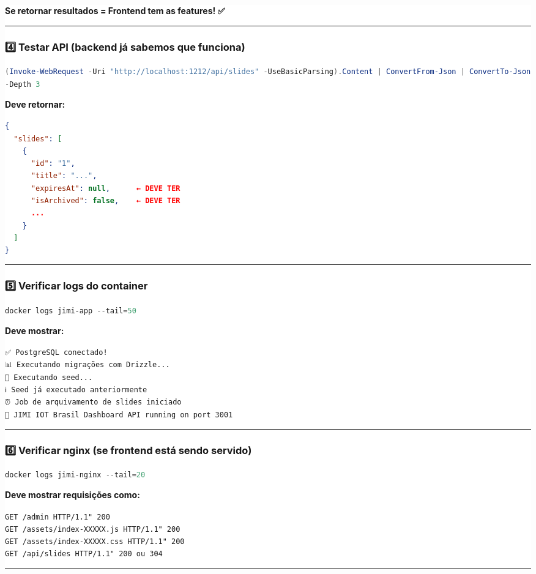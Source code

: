 **Se retornar resultados = Frontend tem as features! ✅**

---

### 4️⃣ Testar API (backend já sabemos que funciona)
```powershell
(Invoke-WebRequest -Uri "http://localhost:1212/api/slides" -UseBasicParsing).Content | ConvertFrom-Json | ConvertTo-Json -Depth 3
```

**Deve retornar:**
```json
{
  "slides": [
    {
      "id": "1",
      "title": "...",
      "expiresAt": null,      ← DEVE TER
      "isArchived": false,    ← DEVE TER
      ...
    }
  ]
}
```

---

### 5️⃣ Verificar logs do container
```powershell
docker logs jimi-app --tail=50
```

**Deve mostrar:**
```
✅ PostgreSQL conectado!
📊 Executando migrações com Drizzle...
🌱 Executando seed...
ℹ️ Seed já executado anteriormente
⏰ Job de arquivamento de slides iniciado
🚀 JIMI IOT Brasil Dashboard API running on port 3001
```

---

### 6️⃣ Verificar nginx (se frontend está sendo servido)
```powershell
docker logs jimi-nginx --tail=20
```

**Deve mostrar requisições como:**
```
GET /admin HTTP/1.1" 200
GET /assets/index-XXXXX.js HTTP/1.1" 200
GET /assets/index-XXXXX.css HTTP/1.1" 200
GET /api/slides HTTP/1.1" 200 ou 304
```

---